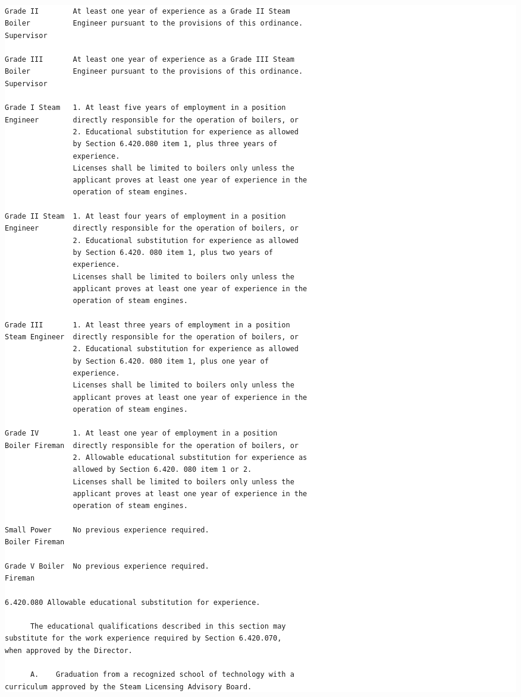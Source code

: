     Grade II        At least one year of experience as a Grade II Steam  
    Boiler          Engineer pursuant to the provisions of this ordinance.  
    Supervisor  
  
    Grade III       At least one year of experience as a Grade III Steam  
    Boiler          Engineer pursuant to the provisions of this ordinance.  
    Supervisor  
  
    Grade I Steam   1. At least five years of employment in a position  
    Engineer        directly responsible for the operation of boilers, or  
                    2. Educational substitution for experience as allowed  
                    by Section 6.420.080 item 1, plus three years of  
                    experience.  
                    Licenses shall be limited to boilers only unless the  
                    applicant proves at least one year of experience in the  
                    operation of steam engines.  
  
    Grade II Steam  1. At least four years of employment in a position  
    Engineer        directly responsible for the operation of boilers, or  
                    2. Educational substitution for experience as allowed  
                    by Section 6.420. 080 item 1, plus two years of  
                    experience.  
                    Licenses shall be limited to boilers only unless the  
                    applicant proves at least one year of experience in the  
                    operation of steam engines.  
  
    Grade III       1. At least three years of employment in a position  
    Steam Engineer  directly responsible for the operation of boilers, or  
                    2. Educational substitution for experience as allowed  
                    by Section 6.420. 080 item 1, plus one year of  
                    experience.  
                    Licenses shall be limited to boilers only unless the  
                    applicant proves at least one year of experience in the  
                    operation of steam engines.  
  
    Grade IV        1. At least one year of employment in a position  
    Boiler Fireman  directly responsible for the operation of boilers, or  
                    2. Allowable educational substitution for experience as  
                    allowed by Section 6.420. 080 item 1 or 2.  
                    Licenses shall be limited to boilers only unless the  
                    applicant proves at least one year of experience in the  
                    operation of steam engines.  
  
    Small Power     No previous experience required.  
    Boiler Fireman  
  
    Grade V Boiler  No previous experience required.  
    Fireman  
  
    6.420.080 Allowable educational substitution for experience.  
  
          The educational qualifications described in this section may  
    substitute for the work experience required by Section 6.420.070,  
    when approved by the Director.  
  
          A.    Graduation from a recognized school of technology with a  
    curriculum approved by the Steam Licensing Advisory Board.  
  